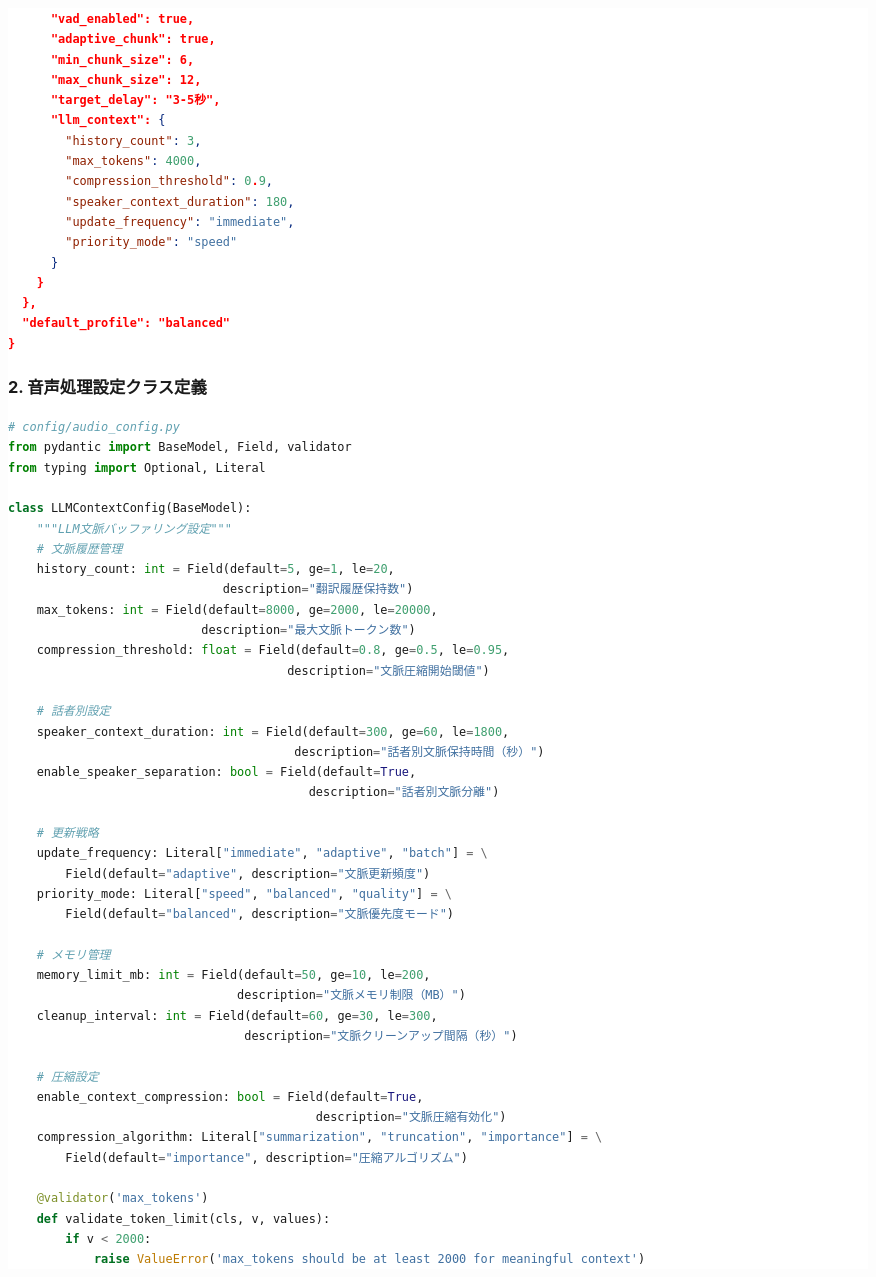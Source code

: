 ```json
      "vad_enabled": true,
      "adaptive_chunk": true,
      "min_chunk_size": 6,
      "max_chunk_size": 12,
      "target_delay": "3-5秒",
      "llm_context": {
        "history_count": 3,
        "max_tokens": 4000,
        "compression_threshold": 0.9,
        "speaker_context_duration": 180,
        "update_frequency": "immediate",
        "priority_mode": "speed"
      }
    }
  },
  "default_profile": "balanced"
}
```

### 2. 音声処理設定クラス定義
```python
# config/audio_config.py
from pydantic import BaseModel, Field, validator
from typing import Optional, Literal

class LLMContextConfig(BaseModel):
    """LLM文脈バッファリング設定"""
    # 文脈履歴管理
    history_count: int = Field(default=5, ge=1, le=20,
                              description="翻訳履歴保持数")
    max_tokens: int = Field(default=8000, ge=2000, le=20000,
                           description="最大文脈トークン数")
    compression_threshold: float = Field(default=0.8, ge=0.5, le=0.95,
                                       description="文脈圧縮開始閾値")
    
    # 話者別設定
    speaker_context_duration: int = Field(default=300, ge=60, le=1800,
                                        description="話者別文脈保持時間（秒）")
    enable_speaker_separation: bool = Field(default=True,
                                          description="話者別文脈分離")
    
    # 更新戦略
    update_frequency: Literal["immediate", "adaptive", "batch"] = \
        Field(default="adaptive", description="文脈更新頻度")
    priority_mode: Literal["speed", "balanced", "quality"] = \
        Field(default="balanced", description="文脈優先度モード")
    
    # メモリ管理
    memory_limit_mb: int = Field(default=50, ge=10, le=200,
                                description="文脈メモリ制限（MB）")
    cleanup_interval: int = Field(default=60, ge=30, le=300,
                                 description="文脈クリーンアップ間隔（秒）")
    
    # 圧縮設定
    enable_context_compression: bool = Field(default=True,
                                           description="文脈圧縮有効化")
    compression_algorithm: Literal["summarization", "truncation", "importance"] = \
        Field(default="importance", description="圧縮アルゴリズム")
    
    @validator('max_tokens')
    def validate_token_limit(cls, v, values):
        if v < 2000:
            raise ValueError('max_tokens should be at least 2000 for meaningful context')
```